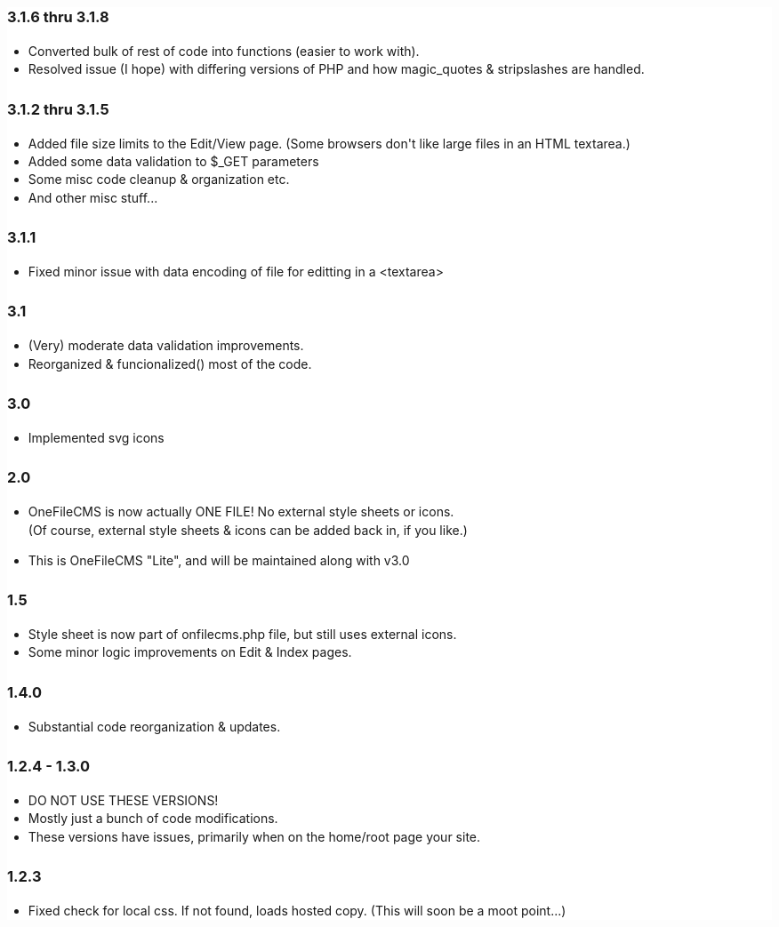 ### 3.1.6 thru 3.1.8

- Converted bulk of rest of code into functions (easier to work with).
- Resolved issue (I hope) with differing versions of PHP and how magic_quotes & stripslashes are handled.

### 3.1.2 thru 3.1.5

- Added file size limits to the Edit/View page. (Some browsers don't like large files in an HTML textarea.)
- Added some data validation to $_GET parameters
- Some misc code cleanup & organization etc.
- And other misc stuff...

### 3.1.1

- Fixed minor issue with data encoding of file for editting in a &lt;textarea>

### 3.1

- (Very) moderate data validation improvements.
- Reorganized & funcionalized() most of the code.

### 3.0

- Implemented svg icons

### 2.0

- OneFileCMS is now actually ONE FILE! No external style sheets or icons.  
  (Of course, external style sheets & icons can be added back in, if you like.)

- This is OneFileCMS "Lite", and will be maintained along with v3.0

### 1.5 

- Style sheet is now part of onfilecms.php file, but still uses external icons.
- Some minor logic improvements on Edit & Index pages.

### 1.4.0

- Substantial code reorganization & updates.


### 1.2.4 - 1.3.0

- DO NOT USE THESE VERSIONS!
- Mostly just a bunch of code modifications.
- These versions have issues, primarily when on the home/root page your site. 

### 1.2.3

- Fixed check for local css. If not found, loads hosted copy. 
  (This will soon be a moot point...)
